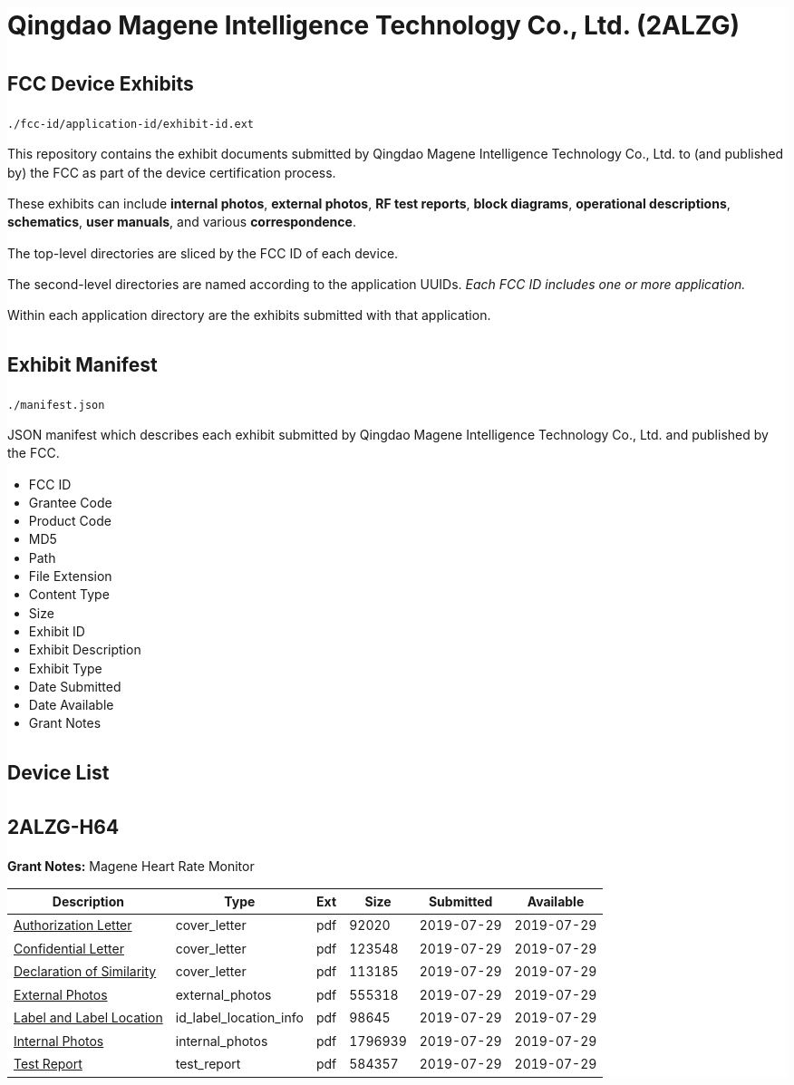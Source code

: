# Qingdao Magene Intelligence Technology Co., Ltd. (2ALZG)
## FCC Device Exhibits

```
./fcc-id/application-id/exhibit-id.ext
```

This repository contains the exhibit documents submitted by Qingdao Magene Intelligence Technology Co., Ltd. to (and published by) the FCC as part of the device certification process.

These exhibits can include **internal photos**, **external photos**, **RF test reports**, **block diagrams**, **operational descriptions**, **schematics**, **user manuals**, and various **correspondence**.

The top-level directories are sliced by the FCC ID of each device.

The second-level directories are named according to the application UUIDs. *Each FCC ID includes one or more application.*

Within each application directory are the exhibits submitted with that application. 

## Exhibit Manifest

```
./manifest.json
```

JSON manifest which describes each exhibit submitted by Qingdao Magene Intelligence Technology Co., Ltd. and published by the FCC.

- FCC ID
- Grantee Code
- Product Code
- MD5
- Path
- File Extension
- Content Type
- Size
- Exhibit ID
- Exhibit Description
- Exhibit Type
- Date Submitted
- Date Available
- Grant Notes

## Device List
## 2ALZG-H64
**Grant Notes:** Magene Heart Rate Monitor

| Description | Type | Ext | Size | Submitted | Available |
| ----------- | ---- | --- | ---- | --------- | --------- |
| [Authorization Letter](2ALZG-H64/ef1b1b29a41a654d2b809d1ebdef3481/4376994.pdf) | cover_letter | pdf | 92020 | 2019-07-29 | 2019-07-29 |
| [Confidential Letter](2ALZG-H64/ef1b1b29a41a654d2b809d1ebdef3481/4376995.pdf) | cover_letter | pdf | 123548 | 2019-07-29 | 2019-07-29 |
| [Declaration of Similarity](2ALZG-H64/ef1b1b29a41a654d2b809d1ebdef3481/4376996.pdf) | cover_letter | pdf | 113185 | 2019-07-29 | 2019-07-29 |
| [External Photos](2ALZG-H64/ef1b1b29a41a654d2b809d1ebdef3481/4376998.pdf) | external_photos | pdf | 555318 | 2019-07-29 | 2019-07-29 |
| [Label and Label Location](2ALZG-H64/ef1b1b29a41a654d2b809d1ebdef3481/4376999.pdf) | id_label_location_info | pdf | 98645 | 2019-07-29 | 2019-07-29 |
| [Internal Photos](2ALZG-H64/ef1b1b29a41a654d2b809d1ebdef3481/4377000.pdf) | internal_photos | pdf | 1796939 | 2019-07-29 | 2019-07-29 |
| [Test Report](2ALZG-H64/ef1b1b29a41a654d2b809d1ebdef3481/4377015.pdf) | test_report | pdf | 584357 | 2019-07-29 | 2019-07-29 |